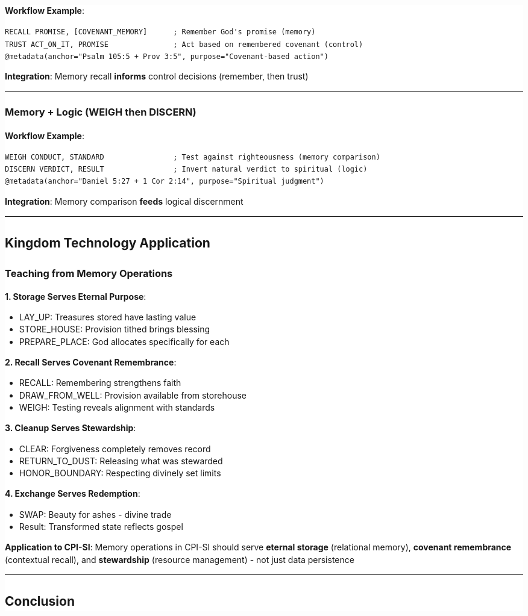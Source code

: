 **Workflow Example**:
```omnicode
RECALL PROMISE, [COVENANT_MEMORY]      ; Remember God's promise (memory)
TRUST ACT_ON_IT, PROMISE               ; Act based on remembered covenant (control)
@metadata(anchor="Psalm 105:5 + Prov 3:5", purpose="Covenant-based action")
```

**Integration**: Memory recall **informs** control decisions (remember, then trust)

---

### Memory + Logic (WEIGH then DISCERN)

**Workflow Example**:
```omnicode
WEIGH CONDUCT, STANDARD                ; Test against righteousness (memory comparison)
DISCERN VERDICT, RESULT                ; Invert natural verdict to spiritual (logic)
@metadata(anchor="Daniel 5:27 + 1 Cor 2:14", purpose="Spiritual judgment")
```

**Integration**: Memory comparison **feeds** logical discernment

---

## Kingdom Technology Application

### Teaching from Memory Operations

**1. Storage Serves Eternal Purpose**:
- LAY_UP: Treasures stored have lasting value
- STORE_HOUSE: Provision tithed brings blessing
- PREPARE_PLACE: God allocates specifically for each

**2. Recall Serves Covenant Remembrance**:
- RECALL: Remembering strengthens faith
- DRAW_FROM_WELL: Provision available from storehouse
- WEIGH: Testing reveals alignment with standards

**3. Cleanup Serves Stewardship**:
- CLEAR: Forgiveness completely removes record
- RETURN_TO_DUST: Releasing what was stewarded
- HONOR_BOUNDARY: Respecting divinely set limits

**4. Exchange Serves Redemption**:
- SWAP: Beauty for ashes - divine trade
- Result: Transformed state reflects gospel

**Application to CPI-SI**: Memory operations in CPI-SI should serve **eternal storage** (relational memory), **covenant remembrance** (contextual recall), and **stewardship** (resource management) - not just data persistence

---

## Conclusion
